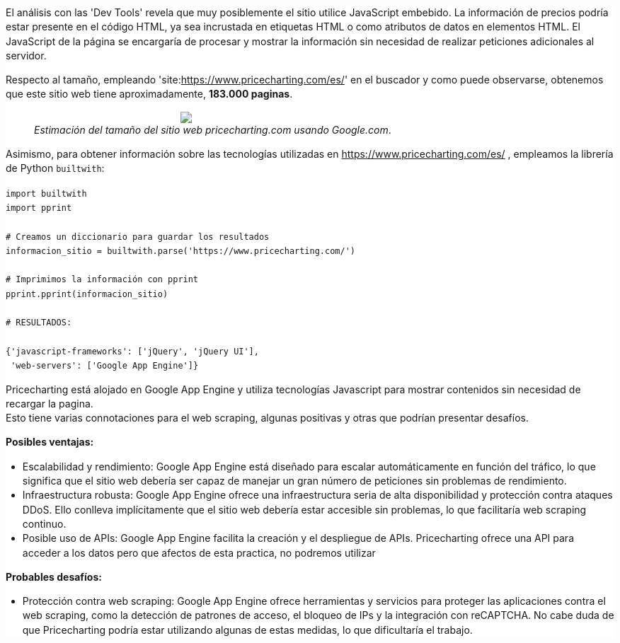 El análisis con las 'Dev Tools' revela que muy posiblemente el sitio utilice JavaScript embebido. La información de precios podría estar presente en el código HTML, ya sea incrustada en etiquetas HTML o como atributos de datos en elementos HTML. El JavaScript de la página se encargaría de procesar y mostrar la información sin necesidad de realizar peticiones adicionales al servidor. 

Respecto al tamaño, empleando 'site:https://www.pricecharting.com/es/' en el buscador y como puede observarse, obtenemos que este sitio web tiene aproximadamente, **183.000 paginas**.

<figure style="width: 100%; clear: both;">
    <div style="display: flex; justify-content: center; width: 50%;">
       <img src="https://syw.under.jp/img/gl_site_Pchart.png" align="center">
    </div>
    <figcaption><i>Estimación del tamaño del sitio web pricecharting.com usando Google.com</i>.</figcaption>
</figure>

Asimismo, para obtener información sobre las tecnologías utilizadas en https://www.pricecharting.com/es/ , empleamos la librería de Python `builtwith`:

```
import builtwith
import pprint

# Creamos un diccionario para guardar los resultados
informacion_sitio = builtwith.parse('https://www.pricecharting.com/')

# Imprimimos la información con pprint
pprint.pprint(informacion_sitio)

# RESULTADOS:

{'javascript-frameworks': ['jQuery', 'jQuery UI'],
 'web-servers': ['Google App Engine']}
```
Pricecharting está alojado en Google App Engine y utiliza tecnologías Javascript para mostrar contenidos sin necesidad de recargar la pagina.  
Esto tiene varias connotaciones para el web scraping, algunas positivas y otras que podrían presentar desafíos.

**Posibles ventajas:**

- Escalabilidad y rendimiento: Google App Engine está diseñado para escalar automáticamente en función del tráfico, lo que significa que el sitio web debería ser capaz de manejar un gran número de peticiones sin problemas de rendimiento.
- Infraestructura robusta: Google App Engine ofrece una infraestructura seria de alta disponibilidad y protección contra ataques DDoS. Ello conlleva implícitamente que el sitio web debería estar accesible sin problemas, lo que facilitaría web scraping continuo.
- Posible uso de APIs: Google App Engine facilita la creación y el despliegue de APIs. Pricecharting ofrece una API para acceder a los datos pero que afectos de esta practica, no podremos utilizar

**Probables desafíos:**  

- Protección contra web scraping: Google App Engine ofrece herramientas y servicios para proteger las aplicaciones contra el web scraping, como la detección de patrones de acceso, el bloqueo de IPs y la integración con reCAPTCHA. No cabe duda de que Pricecharting podría estar utilizando algunas de estas medidas, lo que dificultaría el trabajo.
